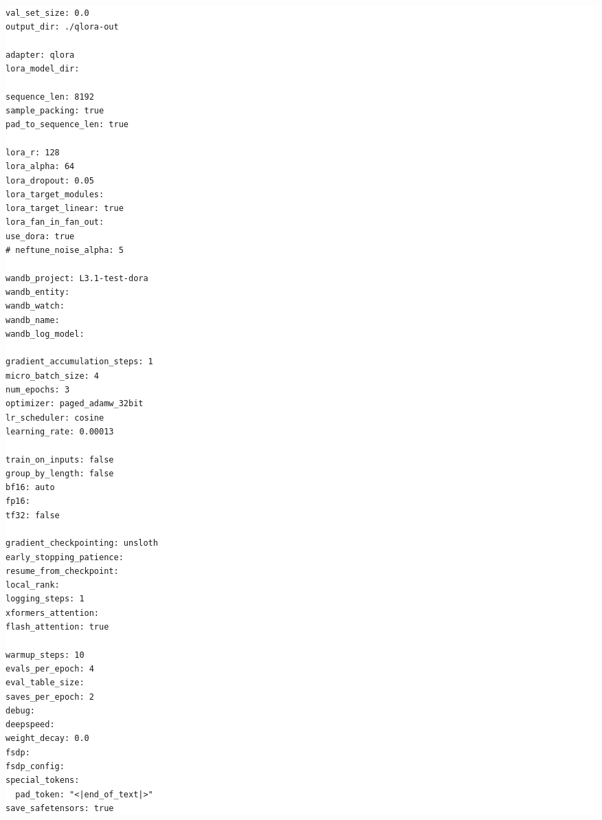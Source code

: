 ```
val_set_size: 0.0
output_dir: ./qlora-out

adapter: qlora
lora_model_dir:

sequence_len: 8192
sample_packing: true
pad_to_sequence_len: true

lora_r: 128
lora_alpha: 64
lora_dropout: 0.05
lora_target_modules:
lora_target_linear: true
lora_fan_in_fan_out:
use_dora: true
# neftune_noise_alpha: 5

wandb_project: L3.1-test-dora
wandb_entity:
wandb_watch:
wandb_name:
wandb_log_model:

gradient_accumulation_steps: 1
micro_batch_size: 4
num_epochs: 3
optimizer: paged_adamw_32bit
lr_scheduler: cosine
learning_rate: 0.00013

train_on_inputs: false
group_by_length: false
bf16: auto
fp16:
tf32: false

gradient_checkpointing: unsloth
early_stopping_patience:
resume_from_checkpoint:
local_rank:
logging_steps: 1
xformers_attention:
flash_attention: true

warmup_steps: 10
evals_per_epoch: 4
eval_table_size:
saves_per_epoch: 2
debug:
deepspeed:
weight_decay: 0.0
fsdp:
fsdp_config:
special_tokens:
  pad_token: "<|end_of_text|>"
save_safetensors: true
```
